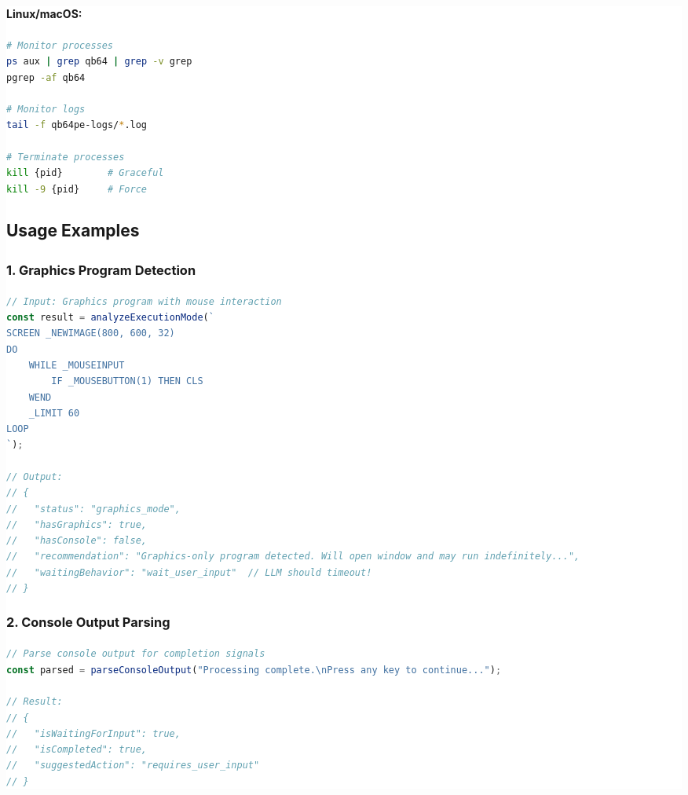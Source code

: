 #### Linux/macOS:
```bash
# Monitor processes
ps aux | grep qb64 | grep -v grep
pgrep -af qb64

# Monitor logs
tail -f qb64pe-logs/*.log

# Terminate processes
kill {pid}        # Graceful
kill -9 {pid}     # Force
```

## Usage Examples

### 1. Graphics Program Detection
```javascript
// Input: Graphics program with mouse interaction
const result = analyzeExecutionMode(`
SCREEN _NEWIMAGE(800, 600, 32)
DO
    WHILE _MOUSEINPUT
        IF _MOUSEBUTTON(1) THEN CLS
    WEND
    _LIMIT 60
LOOP
`);

// Output: 
// {
//   "status": "graphics_mode",
//   "hasGraphics": true,
//   "hasConsole": false,
//   "recommendation": "Graphics-only program detected. Will open window and may run indefinitely...",
//   "waitingBehavior": "wait_user_input"  // LLM should timeout!
// }
```

### 2. Console Output Parsing
```javascript
// Parse console output for completion signals
const parsed = parseConsoleOutput("Processing complete.\nPress any key to continue...");

// Result:
// {
//   "isWaitingForInput": true,
//   "isCompleted": true,
//   "suggestedAction": "requires_user_input"
// }
```

